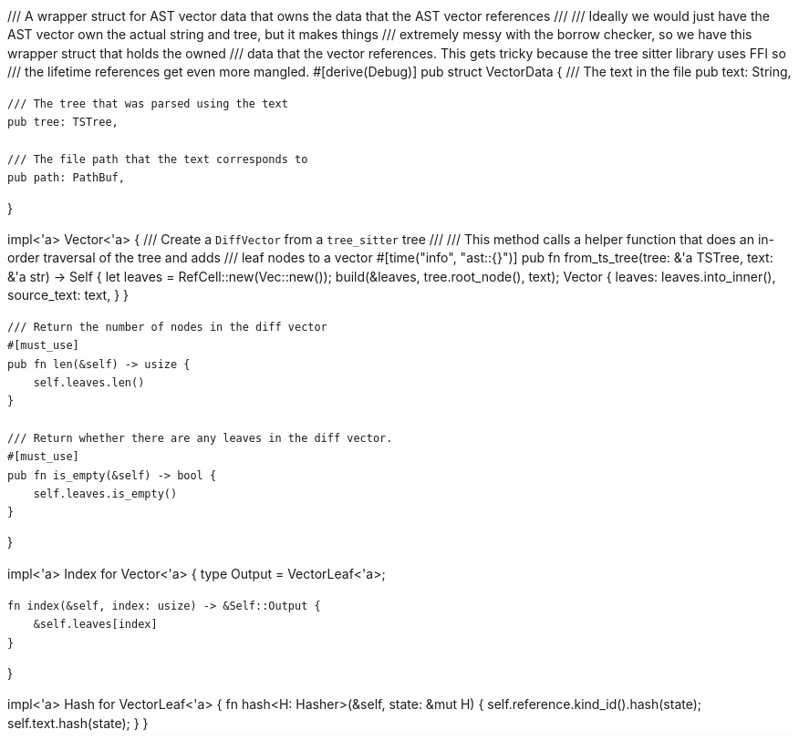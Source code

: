 /// A wrapper struct for AST vector data that owns the data that the AST vector references
///
/// Ideally we would just have the AST vector own the actual string and tree, but it makes things
/// extremely messy with the borrow checker, so we have this wrapper struct that holds the owned
/// data that the vector references. This gets tricky because the tree sitter library uses FFI so
/// the lifetime references get even more mangled.
#[derive(Debug)]
pub struct VectorData {
    /// The text in the file
    pub text: String,

    /// The tree that was parsed using the text
    pub tree: TSTree,

    /// The file path that the text corresponds to
    pub path: PathBuf,
}

impl<'a> Vector<'a> {
    /// Create a `DiffVector` from a `tree_sitter` tree
    ///
    /// This method calls a helper function that does an in-order traversal of the tree and adds
    /// leaf nodes to a vector
    #[time("info", "ast::{}")]
    pub fn from_ts_tree(tree: &'a TSTree, text: &'a str) -> Self {
        let leaves = RefCell::new(Vec::new());
        build(&leaves, tree.root_node(), text);
        Vector {
            leaves: leaves.into_inner(),
            source_text: text,
        }
    }

    /// Return the number of nodes in the diff vector
    #[must_use]
    pub fn len(&self) -> usize {
        self.leaves.len()
    }

    /// Return whether there are any leaves in the diff vector.
    #[must_use]
    pub fn is_empty(&self) -> bool {
        self.leaves.is_empty()
    }
}

impl<'a> Index<usize> for Vector<'a> {
    type Output = VectorLeaf<'a>;

    fn index(&self, index: usize) -> &Self::Output {
        &self.leaves[index]
    }
}

impl<'a> Hash for VectorLeaf<'a> {
    fn hash<H: Hasher>(&self, state: &mut H) {
        self.reference.kind_id().hash(state);
        self.text.hash(state);
    }
}
